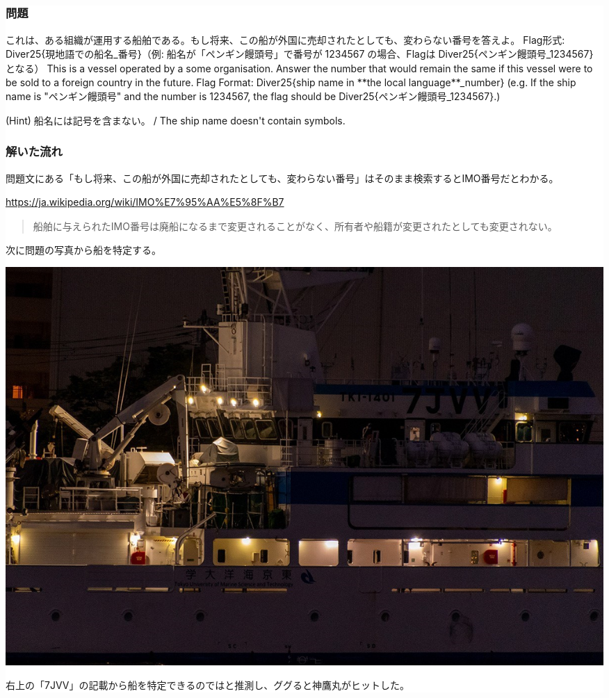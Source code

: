 ### 問題

これは、ある組織が運用する船舶である。もし将来、この船が外国に売却されたとしても、変わらない番号を答えよ。
Flag形式: Diver25{現地語での船名\_番号}（例: 船名が「ペンギン饅頭号」で番号が 1234567 の場合、Flagは Diver25{ペンギン饅頭号\_1234567} となる）
This is a vessel operated by a some organisation. Answer the number that would remain the same if this vessel were to be sold to a foreign country in the future.
Flag Format: Diver25{ship name in \*\*the local language\*\*\_number} (e.g. If the ship name is "ペンギン饅頭号" and the number is 1234567, the flag should be Diver25{ペンギン饅頭号\_1234567}.)

(Hint) 船名には記号を含まない。 / The ship name doesn't contain symbols.

### 解いた流れ

問題文にある「もし将来、この船が外国に売却されたとしても、変わらない番号」はそのまま検索するとIMO番号だとわかる。

https://ja.wikipedia.org/wiki/IMO%E7%95%AA%E5%8F%B7

>  船舶に与えられたIMO番号は廃船になるまで変更されることがなく、所有者や船籍が変更されたとしても変更されない。

次に問題の写真から船を特定する。

![](/images/diver-osint-ctf-2025-kakitsubata/ship.jpg)

右上の「7JVV」の記載から船を特定できるのではと推測し、ググると神鷹丸がヒットした。

